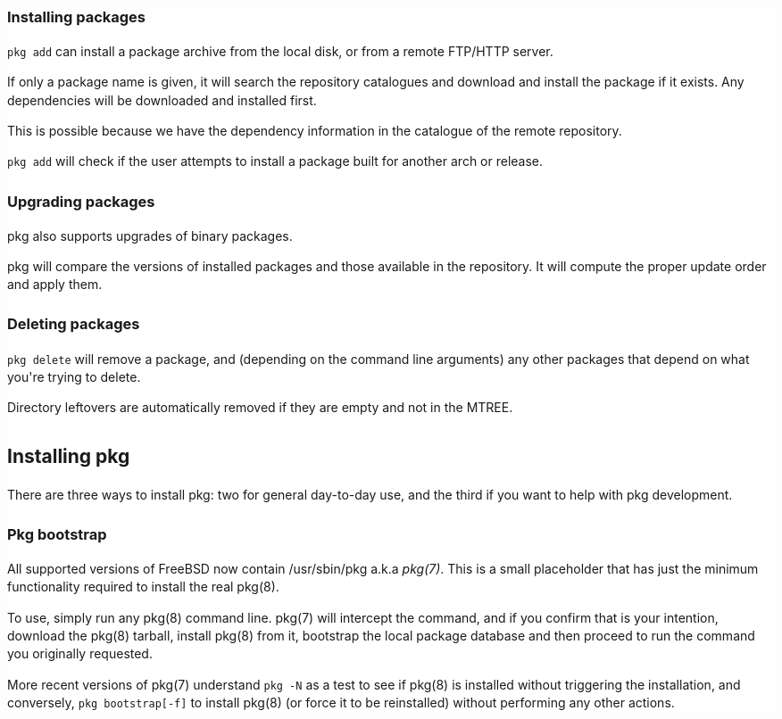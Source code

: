 <a name="pkginst"></a>
### Installing packages

`pkg add` can install a package archive from the local disk, or from a
remote FTP/HTTP server.

If only a package name is given, it will search the repository catalogues
and download and install the package if it exists. Any dependencies will be
downloaded and installed first.

This is possible because we have the dependency information in the
catalogue of the remote repository.

`pkg add` will check if the user attempts to install a package built
for another arch or release.

<a name="pkgupg"></a>
### Upgrading packages

pkg also supports upgrades of binary packages.

pkg will compare the versions of installed packages and those available in
the repository. It will compute the proper update order and apply them.

<a name="pkgdel"></a>
### Deleting packages

`pkg delete` will remove a package, and (depending on the command line
arguments) any other packages that depend on what you're trying to
delete.

Directory leftovers are automatically removed if they are empty and
not in the MTREE.

<a name="installpkg"></a>
## Installing pkg

There are three ways to install pkg: two for general day-to-day use,
and the third if you want to help with pkg development.

<a name="pkgbootstrap"></a>
### Pkg bootstrap

All supported versions of FreeBSD now contain /usr/sbin/pkg a.k.a
*pkg(7)*.  This is a small placeholder that has just the minimum
functionality required to install the real pkg(8).

To use, simply run any pkg(8) command line.  pkg(7) will intercept the
command, and if you confirm that is your intention, download the
pkg(8) tarball, install pkg(8) from it, bootstrap the local package
database and then proceed to run the command you originally requested.

More recent versions of pkg(7) understand `pkg -N` as a test to see if
pkg(8) is installed without triggering the installation, and
conversely, `pkg bootstrap[-f]` to install pkg(8) (or force it to be
reinstalled) without performing any other actions.


[1]: https://github.com/freebsd/pkg
[2]: http://wiki.freebsd.org/pkgng
[3]: http://jenkins.mouf.net/job/pkg/
[4]: https://github.com/freebsd/pkg/issues